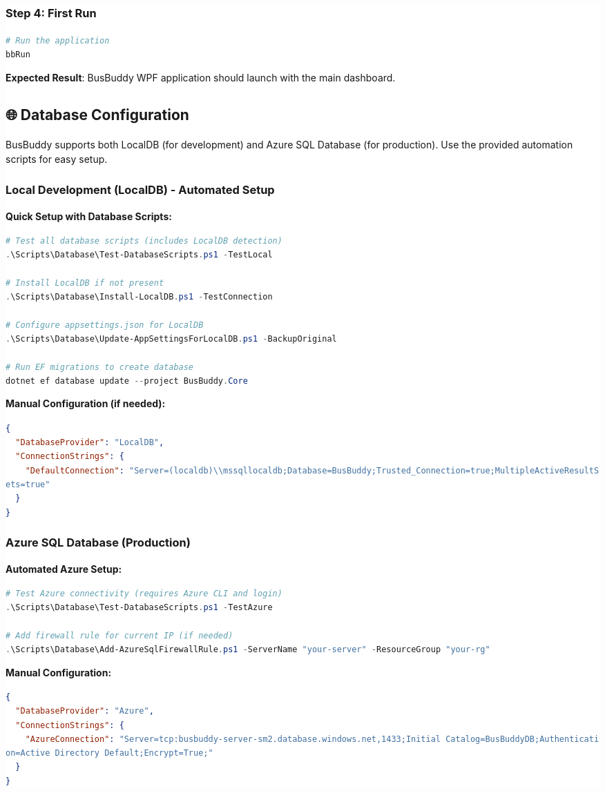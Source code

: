 ### **Step 4: First Run**
```powershell
# Run the application
bbRun
```

**Expected Result**: BusBuddy WPF application should launch with the main dashboard.

## 🌐 **Database Configuration**

BusBuddy supports both LocalDB (for development) and Azure SQL Database (for production). Use the provided automation scripts for easy setup.

### **Local Development (LocalDB) - Automated Setup**

**Quick Setup with Database Scripts:**
```powershell
# Test all database scripts (includes LocalDB detection)
.\Scripts\Database\Test-DatabaseScripts.ps1 -TestLocal

# Install LocalDB if not present
.\Scripts\Database\Install-LocalDB.ps1 -TestConnection

# Configure appsettings.json for LocalDB
.\Scripts\Database\Update-AppSettingsForLocalDB.ps1 -BackupOriginal

# Run EF migrations to create database
dotnet ef database update --project BusBuddy.Core
```

**Manual Configuration (if needed):**
```json
{
  "DatabaseProvider": "LocalDB",
  "ConnectionStrings": {
    "DefaultConnection": "Server=(localdb)\\mssqllocaldb;Database=BusBuddy;Trusted_Connection=true;MultipleActiveResultSets=true"
  }
}
```

### **Azure SQL Database (Production)**

**Automated Azure Setup:**
```powershell
# Test Azure connectivity (requires Azure CLI and login)
.\Scripts\Database\Test-DatabaseScripts.ps1 -TestAzure

# Add firewall rule for current IP (if needed)
.\Scripts\Database\Add-AzureSqlFirewallRule.ps1 -ServerName "your-server" -ResourceGroup "your-rg"
```

**Manual Configuration:**
```json
{
  "DatabaseProvider": "Azure",
  "ConnectionStrings": {
    "AzureConnection": "Server=tcp:busbuddy-server-sm2.database.windows.net,1433;Initial Catalog=BusBuddyDB;Authentication=Active Directory Default;Encrypt=True;"
  }
}
```
